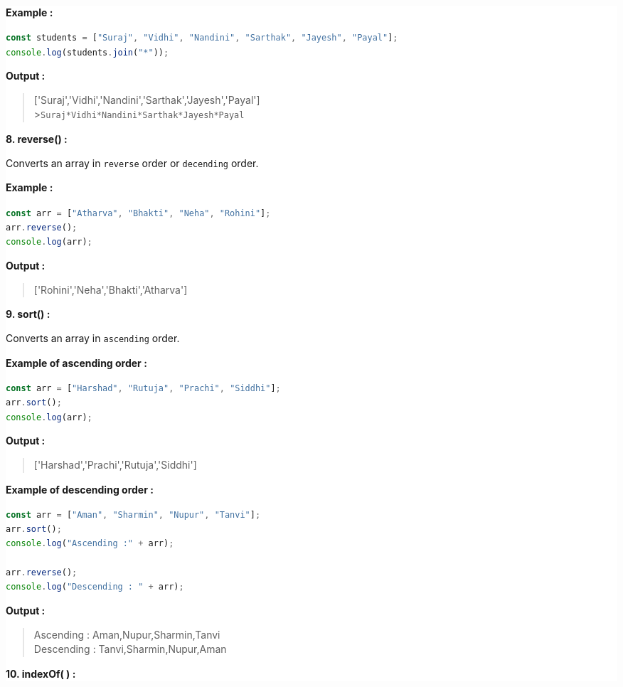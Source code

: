 **Example :**

```js
const students = ["Suraj", "Vidhi", "Nandini", "Sarthak", "Jayesh", "Payal"];
console.log(students.join("*"));
```

**Output :**

> ['Suraj','Vidhi','Nandini','Sarthak','Jayesh','Payal'] <br/> >`Suraj*Vidhi*Nandini*Sarthak*Jayesh*Payal`

**8. reverse() :**

Converts an array in `reverse` order or `decending` order.

**Example :**

```js
const arr = ["Atharva", "Bhakti", "Neha", "Rohini"];
arr.reverse();
console.log(arr);
```

**Output :**

> ['Rohini','Neha','Bhakti','Atharva']

**9. sort() :**

Converts an array in `ascending` order.

**Example of ascending order :**

```js
const arr = ["Harshad", "Rutuja", "Prachi", "Siddhi"];
arr.sort();
console.log(arr);
```

**Output :**

> ['Harshad','Prachi','Rutuja','Siddhi']

**Example of descending order :**

```js
const arr = ["Aman", "Sharmin", "Nupur", "Tanvi"];
arr.sort();
console.log("Ascending :" + arr);

arr.reverse();
console.log("Descending : " + arr);
```

**Output :**

> Ascending : Aman,Nupur,Sharmin,Tanvi <br/>
> Descending : Tanvi,Sharmin,Nupur,Aman

**10. indexOf( ) :**
